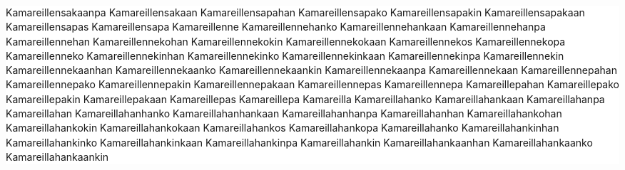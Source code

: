 Kamareillensakaanpa
Kamareillensakaan
Kamareillensapahan
Kamareillensapako
Kamareillensapakin
Kamareillensapakaan
Kamareillensapas
Kamareillensapa
Kamareillenne
Kamareillennehanko
Kamareillennehankaan
Kamareillennehanpa
Kamareillennehan
Kamareillennekohan
Kamareillennekokin
Kamareillennekokaan
Kamareillennekos
Kamareillennekopa
Kamareillenneko
Kamareillennekinhan
Kamareillennekinko
Kamareillennekinkaan
Kamareillennekinpa
Kamareillennekin
Kamareillennekaanhan
Kamareillennekaanko
Kamareillennekaankin
Kamareillennekaanpa
Kamareillennekaan
Kamareillennepahan
Kamareillennepako
Kamareillennepakin
Kamareillennepakaan
Kamareillennepas
Kamareillennepa
Kamareillepahan
Kamareillepako
Kamareillepakin
Kamareillepakaan
Kamareillepas
Kamareillepa
Kamareilla
Kamareillahanko
Kamareillahankaan
Kamareillahanpa
Kamareillahan
Kamareillahanhanko
Kamareillahanhankaan
Kamareillahanhanpa
Kamareillahanhan
Kamareillahankohan
Kamareillahankokin
Kamareillahankokaan
Kamareillahankos
Kamareillahankopa
Kamareillahanko
Kamareillahankinhan
Kamareillahankinko
Kamareillahankinkaan
Kamareillahankinpa
Kamareillahankin
Kamareillahankaanhan
Kamareillahankaanko
Kamareillahankaankin